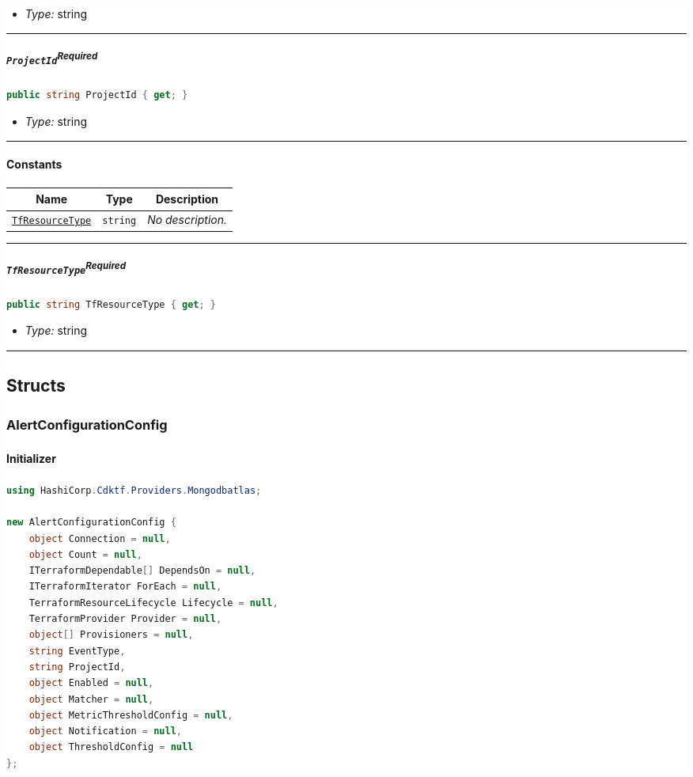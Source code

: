 - *Type:* string

---

##### `ProjectId`<sup>Required</sup> <a name="ProjectId" id="@cdktf/provider-mongodbatlas.alertConfiguration.AlertConfiguration.property.projectId"></a>

```csharp
public string ProjectId { get; }
```

- *Type:* string

---

#### Constants <a name="Constants" id="Constants"></a>

| **Name** | **Type** | **Description** |
| --- | --- | --- |
| <code><a href="#@cdktf/provider-mongodbatlas.alertConfiguration.AlertConfiguration.property.tfResourceType">TfResourceType</a></code> | <code>string</code> | *No description.* |

---

##### `TfResourceType`<sup>Required</sup> <a name="TfResourceType" id="@cdktf/provider-mongodbatlas.alertConfiguration.AlertConfiguration.property.tfResourceType"></a>

```csharp
public string TfResourceType { get; }
```

- *Type:* string

---

## Structs <a name="Structs" id="Structs"></a>

### AlertConfigurationConfig <a name="AlertConfigurationConfig" id="@cdktf/provider-mongodbatlas.alertConfiguration.AlertConfigurationConfig"></a>

#### Initializer <a name="Initializer" id="@cdktf/provider-mongodbatlas.alertConfiguration.AlertConfigurationConfig.Initializer"></a>

```csharp
using HashiCorp.Cdktf.Providers.Mongodbatlas;

new AlertConfigurationConfig {
    object Connection = null,
    object Count = null,
    ITerraformDependable[] DependsOn = null,
    ITerraformIterator ForEach = null,
    TerraformResourceLifecycle Lifecycle = null,
    TerraformProvider Provider = null,
    object[] Provisioners = null,
    string EventType,
    string ProjectId,
    object Enabled = null,
    object Matcher = null,
    object MetricThresholdConfig = null,
    object Notification = null,
    object ThresholdConfig = null
};
```
